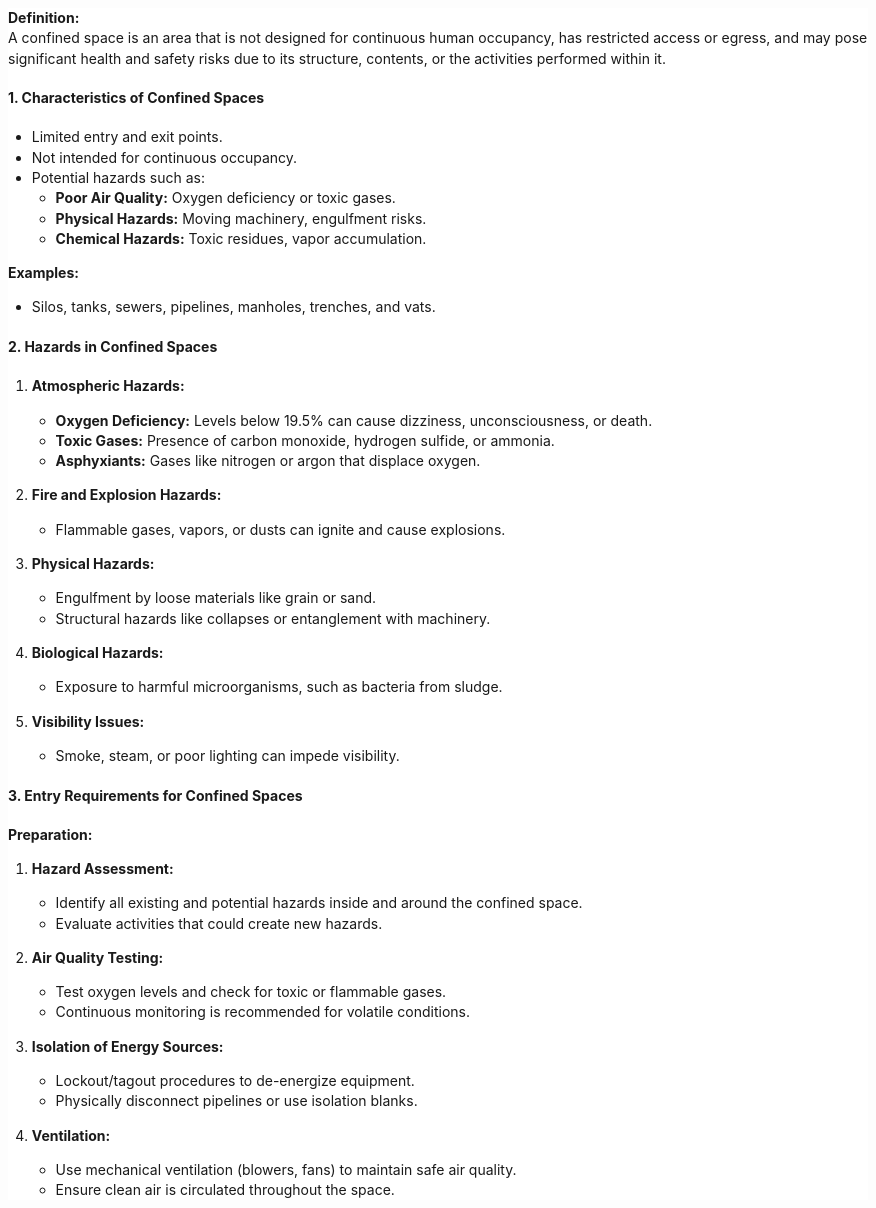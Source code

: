 **Definition:**  
A confined space is an area that is not designed for continuous human occupancy, has restricted access or egress, and may pose significant health and safety risks due to its structure, contents, or the activities performed within it.

#### **1. Characteristics of Confined Spaces**

- Limited entry and exit points.
- Not intended for continuous occupancy.
- Potential hazards such as:
  - **Poor Air Quality:** Oxygen deficiency or toxic gases.
  - **Physical Hazards:** Moving machinery, engulfment risks.
  - **Chemical Hazards:** Toxic residues, vapor accumulation.

**Examples:**
- Silos, tanks, sewers, pipelines, manholes, trenches, and vats.


#### **2. Hazards in Confined Spaces**

1. **Atmospheric Hazards:**
   - **Oxygen Deficiency:** Levels below 19.5% can cause dizziness, unconsciousness, or death.
   - **Toxic Gases:** Presence of carbon monoxide, hydrogen sulfide, or ammonia.
   - **Asphyxiants:** Gases like nitrogen or argon that displace oxygen.
   
2. **Fire and Explosion Hazards:**
   - Flammable gases, vapors, or dusts can ignite and cause explosions.

3. **Physical Hazards:**
   - Engulfment by loose materials like grain or sand.
   - Structural hazards like collapses or entanglement with machinery.

4. **Biological Hazards:**
   - Exposure to harmful microorganisms, such as bacteria from sludge.

5. **Visibility Issues:**
   - Smoke, steam, or poor lighting can impede visibility.

#### **3. Entry Requirements for Confined Spaces**

**Preparation:**
1. **Hazard Assessment:**
   - Identify all existing and potential hazards inside and around the confined space.
   - Evaluate activities that could create new hazards.

2. **Air Quality Testing:**
   - Test oxygen levels and check for toxic or flammable gases.
   - Continuous monitoring is recommended for volatile conditions.

3. **Isolation of Energy Sources:**
   - Lockout/tagout procedures to de-energize equipment.
   - Physically disconnect pipelines or use isolation blanks.

4. **Ventilation:**
   - Use mechanical ventilation (blowers, fans) to maintain safe air quality.
   - Ensure clean air is circulated throughout the space.
